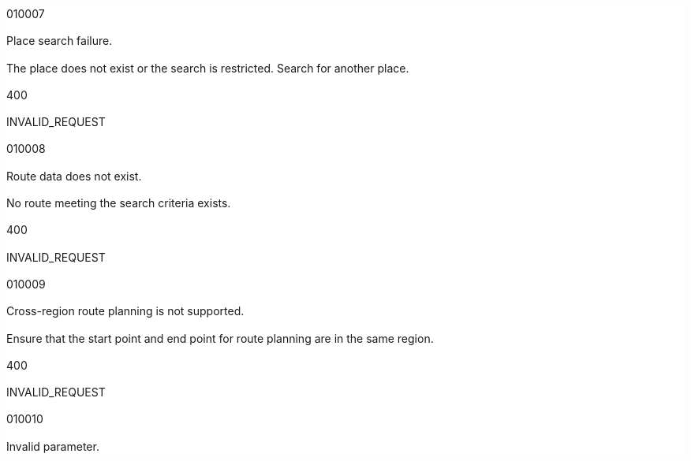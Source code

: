 </td>
<td class="cellrowborder" valign="top" width="10.51%" headers="mcps1.1.6.1.3 "><p id="p16305145225618"><a name="p16305145225618"></a><a name="p16305145225618"></a>010007</p>
</td>
<td class="cellrowborder" valign="top" width="20.13%" headers="mcps1.1.6.1.4 "><p id="p1730565214569"><a name="p1730565214569"></a><a name="p1730565214569"></a>Place search failure.</p>
</td>
<td class="cellrowborder" valign="top" width="40%" headers="mcps1.1.6.1.5 "><p id="p9305135245616"><a name="p9305135245616"></a><a name="p9305135245616"></a>The place does not exist or the search is restricted. Search for another place.</p>
</td>
</tr>
<tr id="row15305952115618"><td class="cellrowborder" align="left" valign="top" width="8.61%" headers="mcps1.1.6.1.1 "><p id="p13051652135614"><a name="p13051652135614"></a><a name="p13051652135614"></a>400</p>
</td>
<td class="cellrowborder" valign="top" width="20.75%" headers="mcps1.1.6.1.2 "><p id="p163055525565"><a name="p163055525565"></a><a name="p163055525565"></a>INVALID_REQUEST</p>
</td>
<td class="cellrowborder" valign="top" width="10.51%" headers="mcps1.1.6.1.3 "><p id="p12305195225614"><a name="p12305195225614"></a><a name="p12305195225614"></a>010008</p>
</td>
<td class="cellrowborder" valign="top" width="20.13%" headers="mcps1.1.6.1.4 "><p id="p73058525563"><a name="p73058525563"></a><a name="p73058525563"></a>Route data does not exist.</p>
</td>
<td class="cellrowborder" valign="top" width="40%" headers="mcps1.1.6.1.5 "><p id="p12305145295612"><a name="p12305145295612"></a><a name="p12305145295612"></a>No route meeting the search criteria exists.</p>
</td>
</tr>
<tr id="row19305115217565"><td class="cellrowborder" align="left" valign="top" width="8.61%" headers="mcps1.1.6.1.1 "><p id="p5305952135613"><a name="p5305952135613"></a><a name="p5305952135613"></a>400</p>
</td>
<td class="cellrowborder" valign="top" width="20.75%" headers="mcps1.1.6.1.2 "><p id="p3305135275616"><a name="p3305135275616"></a><a name="p3305135275616"></a>INVALID_REQUEST</p>
</td>
<td class="cellrowborder" valign="top" width="10.51%" headers="mcps1.1.6.1.3 "><p id="p930519524561"><a name="p930519524561"></a><a name="p930519524561"></a>010009</p>
</td>
<td class="cellrowborder" valign="top" width="20.13%" headers="mcps1.1.6.1.4 "><p id="p18305185275614"><a name="p18305185275614"></a><a name="p18305185275614"></a>Cross-region route planning is not supported.</p>
</td>
<td class="cellrowborder" valign="top" width="40%" headers="mcps1.1.6.1.5 "><p id="p16305175265618"><a name="p16305175265618"></a><a name="p16305175265618"></a>Ensure that the start point and end point for route planning are in the same region. </p>
</td>
</tr>
<tr id="row13305175215619"><td class="cellrowborder" align="left" valign="top" width="8.61%" headers="mcps1.1.6.1.1 "><p id="p1305155285612"><a name="p1305155285612"></a><a name="p1305155285612"></a>400</p>
</td>
<td class="cellrowborder" valign="top" width="20.75%" headers="mcps1.1.6.1.2 "><p id="p19305185212564"><a name="p19305185212564"></a><a name="p19305185212564"></a>INVALID_REQUEST</p>
</td>
<td class="cellrowborder" valign="top" width="10.51%" headers="mcps1.1.6.1.3 "><p id="p12305165275611"><a name="p12305165275611"></a><a name="p12305165275611"></a>010010</p>
</td>
<td class="cellrowborder" valign="top" width="20.13%" headers="mcps1.1.6.1.4 "><p id="p17305195245619"><a name="p17305195245619"></a><a name="p17305195245619"></a>Invalid parameter.</p>
</td>